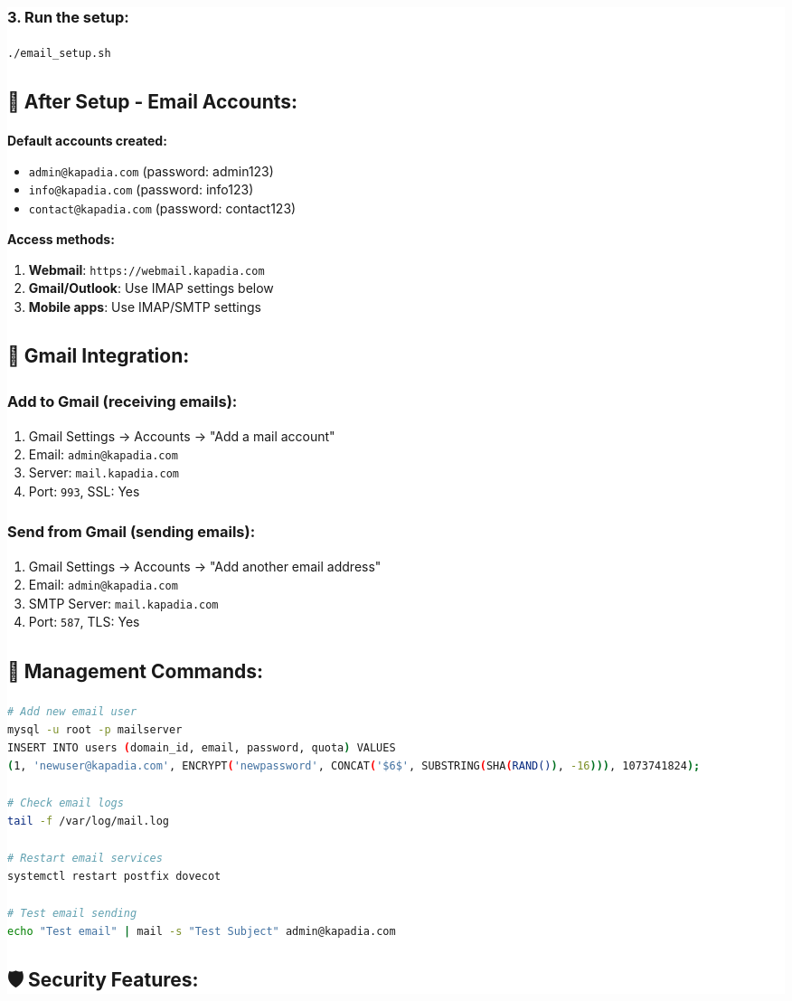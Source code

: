 ### **3. Run the setup:**
```bash
./email_setup.sh
```

## 📧 **After Setup - Email Accounts:**

**Default accounts created:**
- `admin@kapadia.com` (password: admin123)
- `info@kapadia.com` (password: info123)
- `contact@kapadia.com` (password: contact123)

**Access methods:**
1. **Webmail**: `https://webmail.kapadia.com`
2. **Gmail/Outlook**: Use IMAP settings below
3. **Mobile apps**: Use IMAP/SMTP settings

## 📱 **Gmail Integration:**

### **Add to Gmail (receiving emails):**
1. Gmail Settings → Accounts → "Add a mail account"
2. Email: `admin@kapadia.com`
3. Server: `mail.kapadia.com`
4. Port: `993`, SSL: Yes

### **Send from Gmail (sending emails):**
1. Gmail Settings → Accounts → "Add another email address"
2. Email: `admin@kapadia.com` 
3. SMTP Server: `mail.kapadia.com`
4. Port: `587`, TLS: Yes

## 🔧 **Management Commands:**

```bash
# Add new email user
mysql -u root -p mailserver
INSERT INTO users (domain_id, email, password, quota) VALUES 
(1, 'newuser@kapadia.com', ENCRYPT('newpassword', CONCAT('$6$', SUBSTRING(SHA(RAND()), -16))), 1073741824);

# Check email logs
tail -f /var/log/mail.log

# Restart email services
systemctl restart postfix dovecot

# Test email sending
echo "Test email" | mail -s "Test Subject" admin@kapadia.com
```

## 🛡️ **Security Features:**
